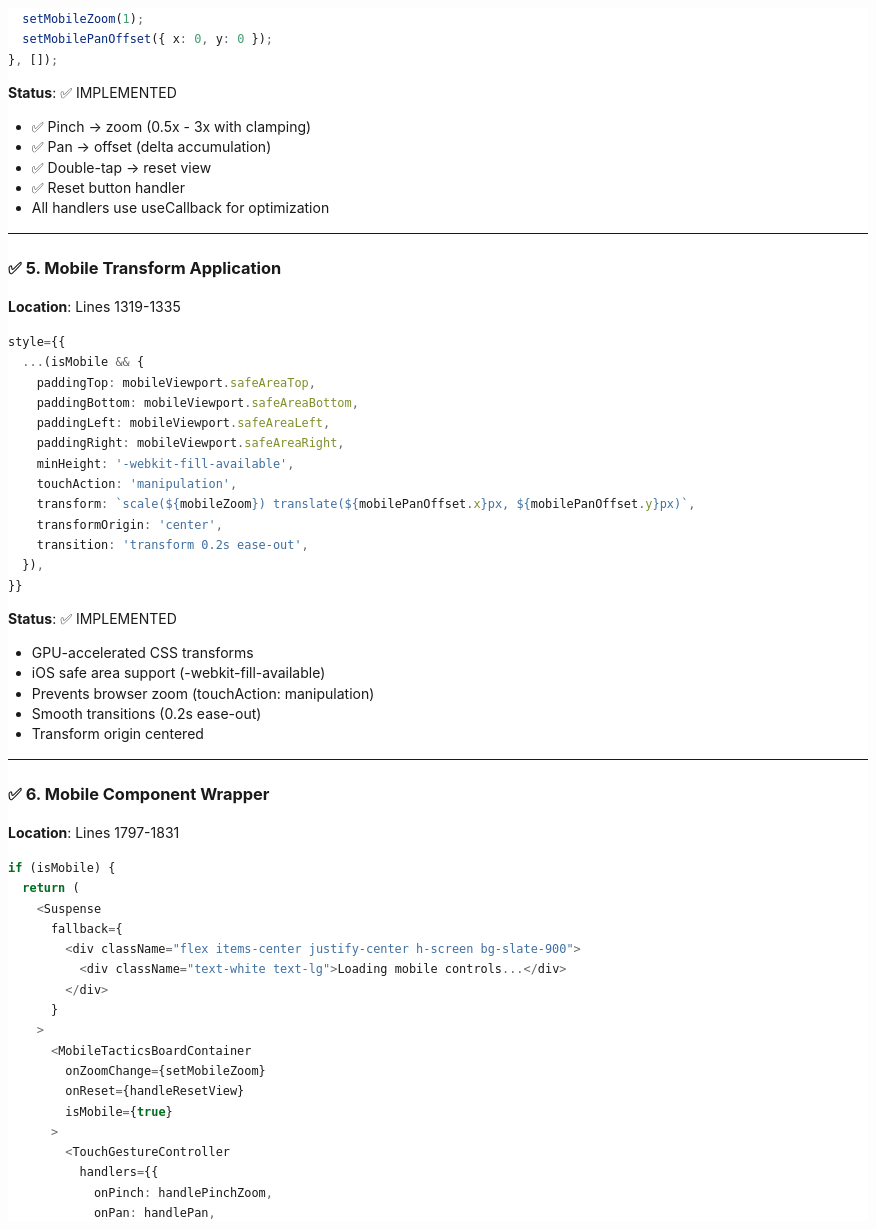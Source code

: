 ```typescript
  setMobileZoom(1);
  setMobilePanOffset({ x: 0, y: 0 });
}, []);
```

**Status**: ✅ IMPLEMENTED
- ✅ Pinch → zoom (0.5x - 3x with clamping)
- ✅ Pan → offset (delta accumulation)
- ✅ Double-tap → reset view
- ✅ Reset button handler
- All handlers use useCallback for optimization

---

### ✅ 5. Mobile Transform Application

**Location**: Lines 1319-1335

```typescript
style={{
  ...(isMobile && {
    paddingTop: mobileViewport.safeAreaTop,
    paddingBottom: mobileViewport.safeAreaBottom,
    paddingLeft: mobileViewport.safeAreaLeft,
    paddingRight: mobileViewport.safeAreaRight,
    minHeight: '-webkit-fill-available',
    touchAction: 'manipulation',
    transform: `scale(${mobileZoom}) translate(${mobilePanOffset.x}px, ${mobilePanOffset.y}px)`,
    transformOrigin: 'center',
    transition: 'transform 0.2s ease-out',
  }),
}}
```

**Status**: ✅ IMPLEMENTED
- GPU-accelerated CSS transforms
- iOS safe area support (-webkit-fill-available)
- Prevents browser zoom (touchAction: manipulation)
- Smooth transitions (0.2s ease-out)
- Transform origin centered

---

### ✅ 6. Mobile Component Wrapper

**Location**: Lines 1797-1831

```typescript
if (isMobile) {
  return (
    <Suspense
      fallback={
        <div className="flex items-center justify-center h-screen bg-slate-900">
          <div className="text-white text-lg">Loading mobile controls...</div>
        </div>
      }
    >
      <MobileTacticsBoardContainer
        onZoomChange={setMobileZoom}
        onReset={handleResetView}
        isMobile={true}
      >
        <TouchGestureController
          handlers={{
            onPinch: handlePinchZoom,
            onPan: handlePan,
```